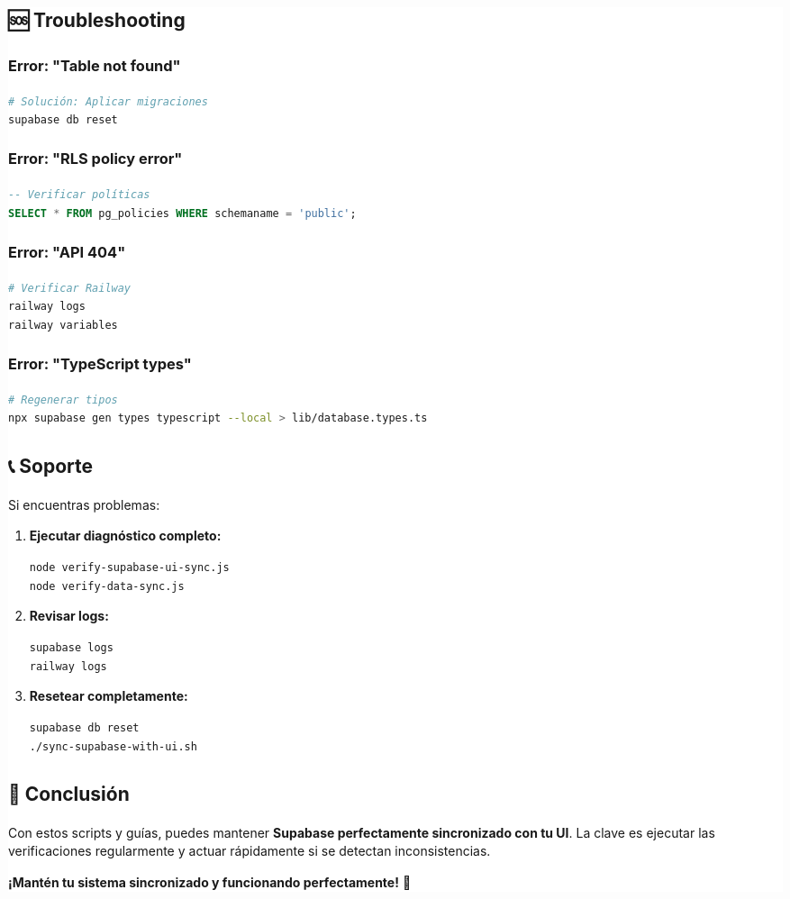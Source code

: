 ## 🆘 Troubleshooting

### **Error: "Table not found"**
```bash
# Solución: Aplicar migraciones
supabase db reset
```

### **Error: "RLS policy error"**
```sql
-- Verificar políticas
SELECT * FROM pg_policies WHERE schemaname = 'public';
```

### **Error: "API 404"**
```bash
# Verificar Railway
railway logs
railway variables
```

### **Error: "TypeScript types"**
```bash
# Regenerar tipos
npx supabase gen types typescript --local > lib/database.types.ts
```

## 📞 Soporte

Si encuentras problemas:

1. **Ejecutar diagnóstico completo:**
   ```bash
   node verify-supabase-ui-sync.js
   node verify-data-sync.js
   ```

2. **Revisar logs:**
   ```bash
   supabase logs
   railway logs
   ```

3. **Resetear completamente:**
   ```bash
   supabase db reset
   ./sync-supabase-with-ui.sh
   ```

## 🎉 Conclusión

Con estos scripts y guías, puedes mantener **Supabase perfectamente sincronizado con tu UI**. La clave es ejecutar las verificaciones regularmente y actuar rápidamente si se detectan inconsistencias.

**¡Mantén tu sistema sincronizado y funcionando perfectamente!** 🚀 